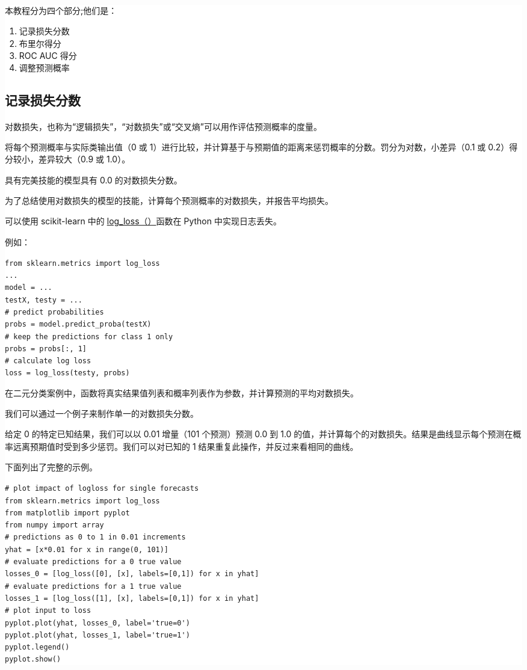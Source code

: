 本教程分为四个部分;他们是：

1.  记录损失分数
2.  布里尔得分
3.  ROC AUC 得分
4.  调整预测概率

## 记录损失分数

对数损失，也称为“逻辑损失”，“对数损失”或“交叉熵”可以用作评估预测概率的度量。

将每个预测概率与实际类输出值（0 或 1）进行比较，并计算基于与预期值的距离来惩罚概率的分数。罚分为对数，小差异（0.1 或 0.2）得分较小，差异较大（0.9 或 1.0）。

具有完美技能的模型具有 0.0 的对数损失分数。

为了总结使用对数损失的模型的技能，计算每个预测概率的对数损失，并报告平均损失。

可以使用 scikit-learn 中的 [log_loss（）](http://scikit-learn.org/stable/modules/generated/sklearn.metrics.log_loss.html)函数在 Python 中实现日志丢失。

例如：

```
from sklearn.metrics import log_loss
...
model = ...
testX, testy = ...
# predict probabilities
probs = model.predict_proba(testX)
# keep the predictions for class 1 only
probs = probs[:, 1]
# calculate log loss
loss = log_loss(testy, probs)
```

在二元分类案例中，函数将真实结果值列表和概率列表作为参数，并计算预测的平均对数损失。

我们可以通过一个例子来制作单一的对数损失分数。

给定 0 的特定已知结果，我们可以以 0.01 增量（101 个预测）预测 0.0 到 1.0 的值，并计算每个的对数损失。结果是曲线显示每个预测在概率远离预期值时受到多少惩罚。我们可以对已知的 1 结果重复此操作，并反过来看相同的曲线。

下面列出了完整的示例。

```
# plot impact of logloss for single forecasts
from sklearn.metrics import log_loss
from matplotlib import pyplot
from numpy import array
# predictions as 0 to 1 in 0.01 increments
yhat = [x*0.01 for x in range(0, 101)]
# evaluate predictions for a 0 true value
losses_0 = [log_loss([0], [x], labels=[0,1]) for x in yhat]
# evaluate predictions for a 1 true value
losses_1 = [log_loss([1], [x], labels=[0,1]) for x in yhat]
# plot input to loss
pyplot.plot(yhat, losses_0, label='true=0')
pyplot.plot(yhat, losses_1, label='true=1')
pyplot.legend()
pyplot.show()
```
